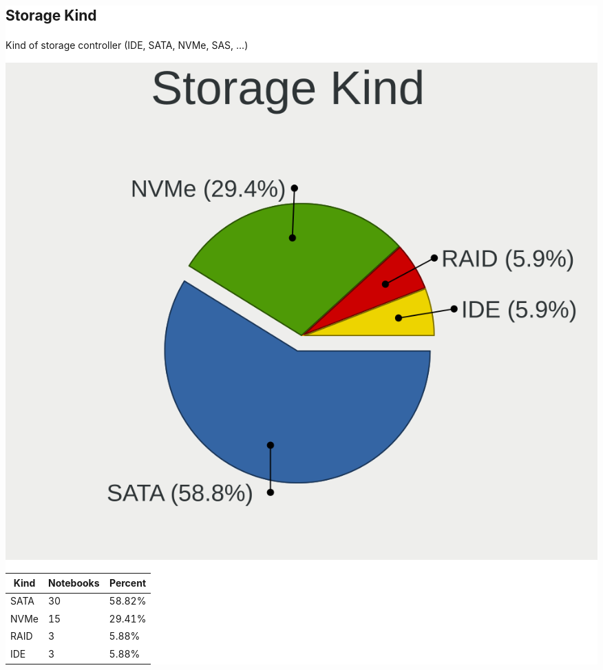 Storage Kind
------------

Kind of storage controller (IDE, SATA, NVMe, SAS, ...)

![Storage Kind](./images/pie_chart_bsd/storage_kind.svg)


| Kind | Notebooks | Percent |
|------|-----------|---------|
| SATA | 30        | 58.82%  |
| NVMe | 15        | 29.41%  |
| RAID | 3         | 5.88%   |
| IDE  | 3         | 5.88%   |

